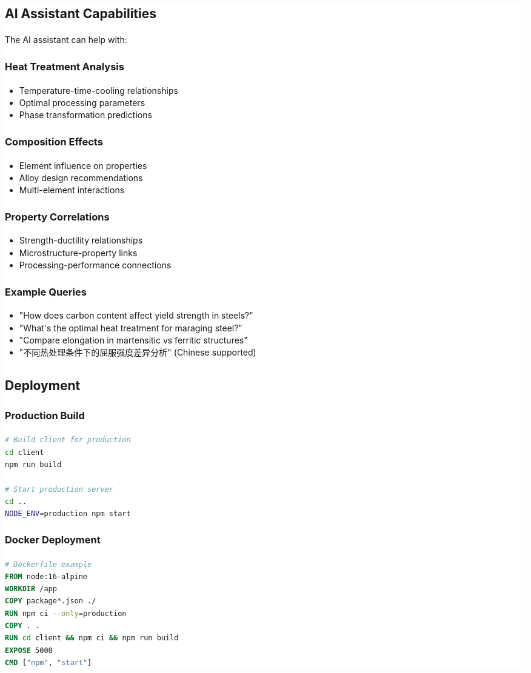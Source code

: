 ## AI Assistant Capabilities

The AI assistant can help with:

### Heat Treatment Analysis

- Temperature-time-cooling relationships
- Optimal processing parameters
- Phase transformation predictions

### Composition Effects

- Element influence on properties
- Alloy design recommendations
- Multi-element interactions

### Property Correlations

- Strength-ductility relationships
- Microstructure-property links
- Processing-performance connections

### Example Queries

- "How does carbon content affect yield strength in steels?"
- "What's the optimal heat treatment for maraging steel?"
- "Compare elongation in martensitic vs ferritic structures"
- "不同热处理条件下的屈服强度差异分析" (Chinese supported)

## Deployment

### Production Build

```bash
# Build client for production
cd client
npm run build

# Start production server
cd ..
NODE_ENV=production npm start
```

### Docker Deployment

```dockerfile
# Dockerfile example
FROM node:16-alpine
WORKDIR /app
COPY package*.json ./
RUN npm ci --only=production
COPY . .
RUN cd client && npm ci && npm run build
EXPOSE 5000
CMD ["npm", "start"]
```
